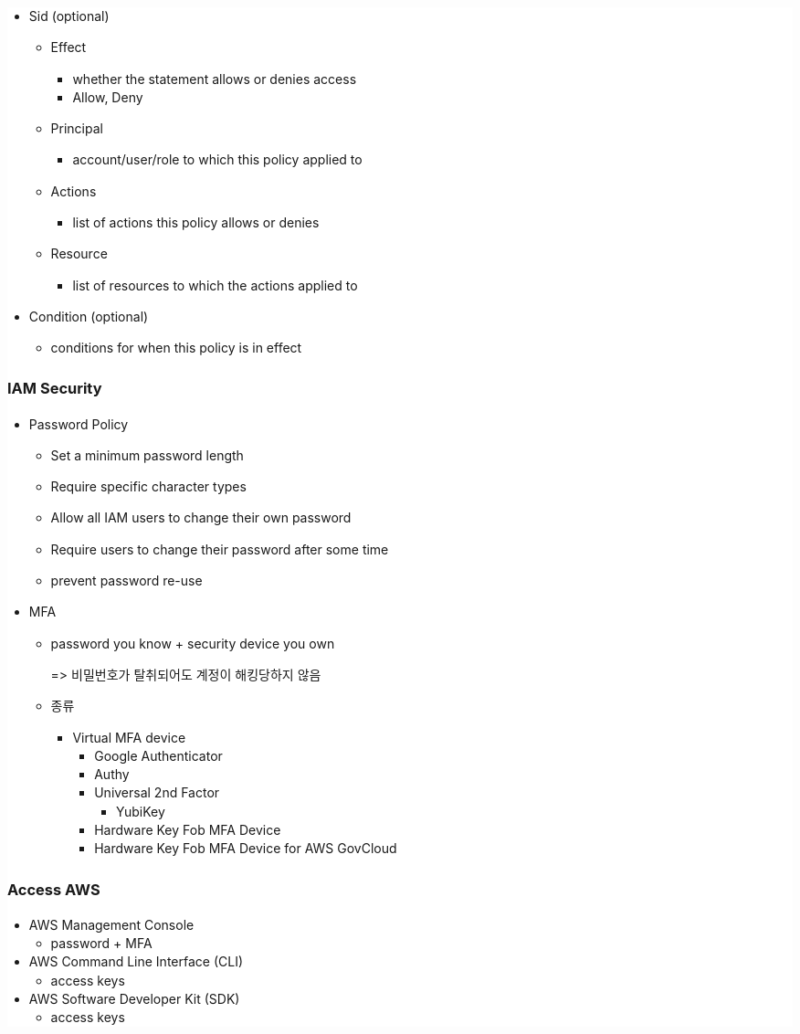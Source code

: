   - Sid (optional)

    - Effect
      - whether the statement allows or denies access
      - Allow, Deny

    - Principal
      - account/user/role to which this policy applied to

    - Actions
      - list of actions this policy allows or denies

    - Resource
      - list of resources to which the actions applied to


  - Condition (optional)
    - conditions for when this policy is in effect




### IAM Security

- Password Policy

  - Set a minimum password length

  - Require specific character types

  - Allow all IAM users to change their own password

  - Require users to change their password after some time

  - prevent password re-use


- MFA

  - password you know + security device you own

    => 비밀번호가 탈취되어도 계정이 해킹당하지 않음


  - 종류

    - Virtual MFA device 
      - Google Authenticator
      - Authy
      - Universal 2nd Factor
        - YubiKey 
      - Hardware Key Fob MFA Device
      - Hardware Key Fob MFA Device for AWS GovCloud




### Access AWS

- AWS Management Console
  - password + MFA
- AWS Command Line Interface (CLI)
  - access keys
- AWS Software Developer Kit (SDK)
  - access keys
